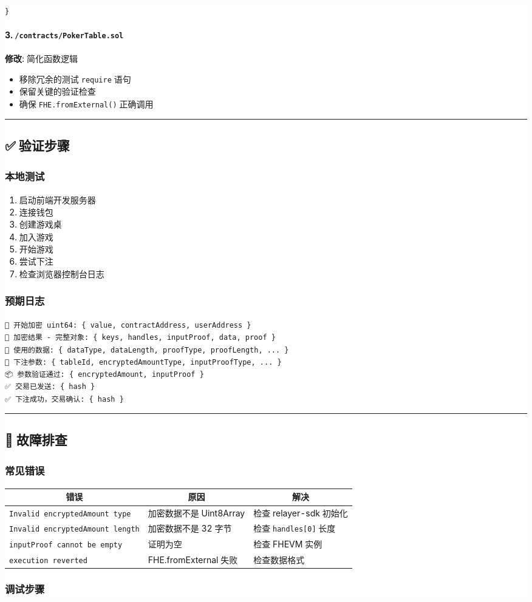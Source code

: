 ```typescript
}
```

#### 3. `/contracts/PokerTable.sol`
**修改**: 简化函数逻辑
- 移除冗余的测试 `require` 语句
- 保留关键的验证检查
- 确保 `FHE.fromExternal()` 正确调用

---

## ✅ 验证步骤

### 本地测试
1. 启动前端开发服务器
2. 连接钱包
3. 创建游戏桌
4. 加入游戏
5. 开始游戏
6. 尝试下注
7. 检查浏览器控制台日志

### 预期日志
```
🔐 开始加密 uint64: { value, contractAddress, userAddress }
🔐 加密结果 - 完整对象: { keys, handles, inputProof, data, proof }
🔐 使用的数据: { dataType, dataLength, proofType, proofLength, ... }
📝 下注参数: { tableId, encryptedAmountType, inputProofType, ... }
📦 参数验证通过: { encryptedAmount, inputProof }
✅ 交易已发送: { hash }
✅ 下注成功，交易确认: { hash }
```

---

## 🐛 故障排查

### 常见错误

| 错误 | 原因 | 解决 |
|-----|------|------|
| `Invalid encryptedAmount type` | 加密数据不是 Uint8Array | 检查 relayer-sdk 初始化 |
| `Invalid encryptedAmount length` | 加密数据不是 32 字节 | 检查 `handles[0]` 长度 |
| `inputProof cannot be empty` | 证明为空 | 检查 FHEVM 实例 |
| `execution reverted` | FHE.fromExternal 失败 | 检查数据格式 |

### 调试步骤
